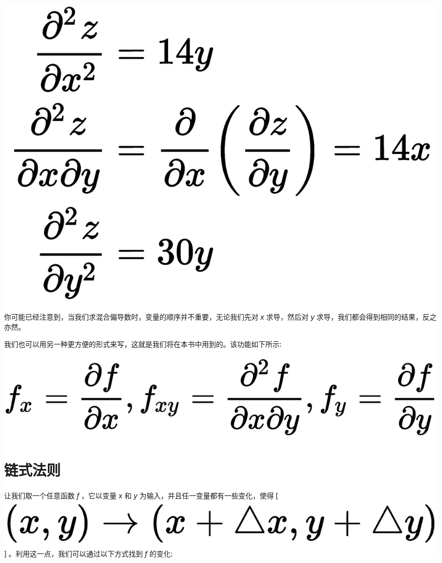 ![](img/655b50f4-ea62-490e-9788-c5dad3ab8f08.png)

你可能已经注意到，当我们求混合偏导数时，变量的顺序并不重要，无论我们先对 *x* 求导，然后对 *y* 求导，我们都会得到相同的结果，反之亦然。

我们也可以用另一种更方便的形式来写，这就是我们将在本书中用到的。该功能如下所示:

![](img/685ffa19-a0fd-4d99-ba56-8fbe912ad858.png)

# 链式法则

让我们取一个任意函数 *f* ，它以变量 *x* 和 *y* 为输入，并且任一变量都有一些变化，使得 [![](img/ca1ff359-479b-4057-90c8-a882ece7af6a.png)] 。利用这一点，我们可以通过以下方式找到 *f* 的变化:
